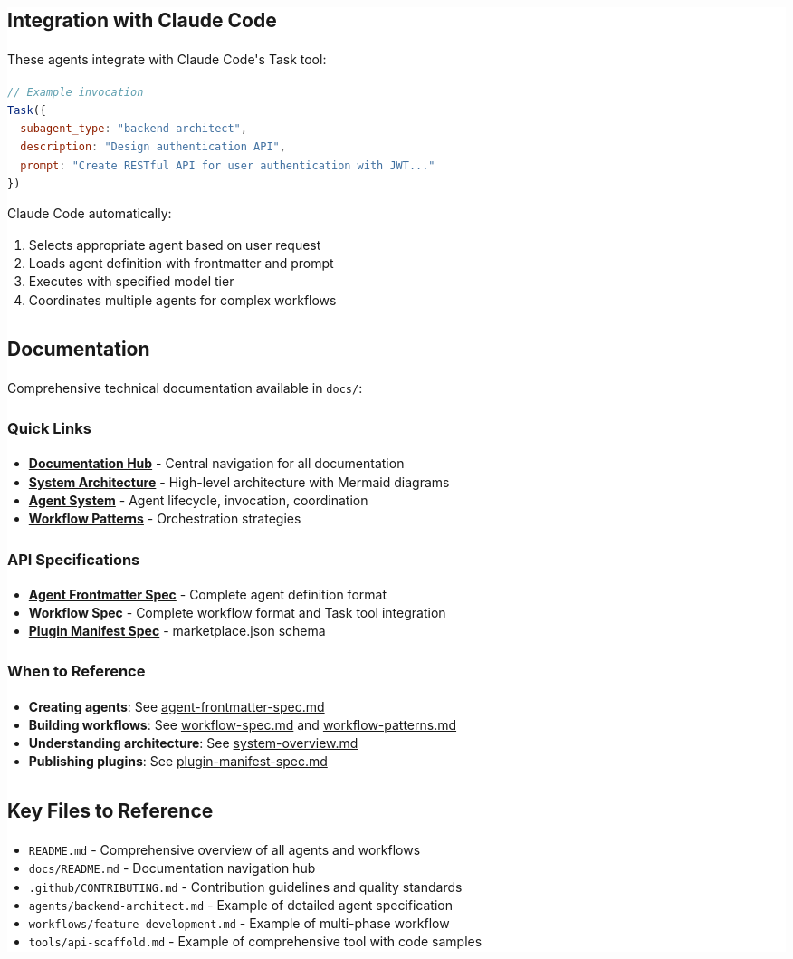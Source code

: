 ## Integration with Claude Code

These agents integrate with Claude Code's Task tool:

```javascript
// Example invocation
Task({
  subagent_type: "backend-architect",
  description: "Design authentication API",
  prompt: "Create RESTful API for user authentication with JWT..."
})
```

Claude Code automatically:
1. Selects appropriate agent based on user request
2. Loads agent definition with frontmatter and prompt
3. Executes with specified model tier
4. Coordinates multiple agents for complex workflows

## Documentation

Comprehensive technical documentation available in `docs/`:

### Quick Links

- **[Documentation Hub](docs/README.md)** - Central navigation for all documentation
- **[System Architecture](docs/architecture/system-overview.md)** - High-level architecture with Mermaid diagrams
- **[Agent System](docs/architecture/agent-system.md)** - Agent lifecycle, invocation, coordination
- **[Workflow Patterns](docs/architecture/workflow-patterns.md)** - Orchestration strategies

### API Specifications

- **[Agent Frontmatter Spec](docs/api/agent-frontmatter-spec.md)** - Complete agent definition format
- **[Workflow Spec](docs/api/workflow-spec.md)** - Complete workflow format and Task tool integration
- **[Plugin Manifest Spec](docs/api/plugin-manifest-spec.md)** - marketplace.json schema

### When to Reference

- **Creating agents**: See [agent-frontmatter-spec.md](docs/api/agent-frontmatter-spec.md)
- **Building workflows**: See [workflow-spec.md](docs/api/workflow-spec.md) and [workflow-patterns.md](docs/architecture/workflow-patterns.md)
- **Understanding architecture**: See [system-overview.md](docs/architecture/system-overview.md)
- **Publishing plugins**: See [plugin-manifest-spec.md](docs/api/plugin-manifest-spec.md)

## Key Files to Reference

- `README.md` - Comprehensive overview of all agents and workflows
- `docs/README.md` - Documentation navigation hub
- `.github/CONTRIBUTING.md` - Contribution guidelines and quality standards
- `agents/backend-architect.md` - Example of detailed agent specification
- `workflows/feature-development.md` - Example of multi-phase workflow
- `tools/api-scaffold.md` - Example of comprehensive tool with code samples
